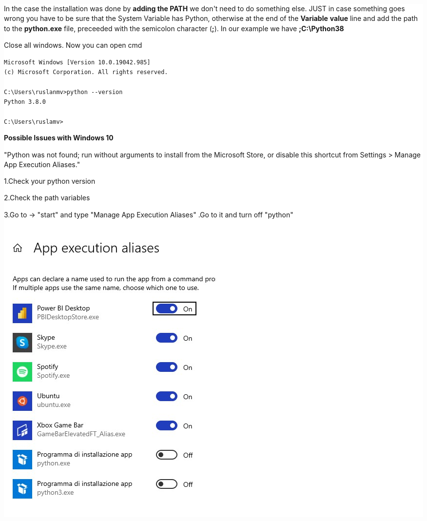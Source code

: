 

In the case the installation was done by **adding the PATH**  we don't  need to do something else. JUST in case something goes wrong you have to be sure that the System Variable has Python, otherwise  at the end of the **Variable** **value** line and add the path to the **python.exe** file, preceeded with the semicolon character (**;**). In our example  we have **;C:\Python38** 

Close all windows.  Now you can open cmd   

```
Microsoft Windows [Version 10.0.19042.985]
(c) Microsoft Corporation. All rights reserved.

C:\Users\ruslanmv>python --version
Python 3.8.0

C:\Users\ruslamv>

```

**Possible Issues with Windows 10**

"Python was not found; run without arguments to install from the Microsoft Store, or disable this shortcut from Settings > Manage App Execution Aliases."

1.Check your python version

2.Check the path variables

3.Go to -> "start" and type "Manage App Execution Aliases" .Go to it and turn off "python"

![](../assets/images/posts/2021-06-05-Python3-in-Windows-with-Ubuntu/12.jpg)
